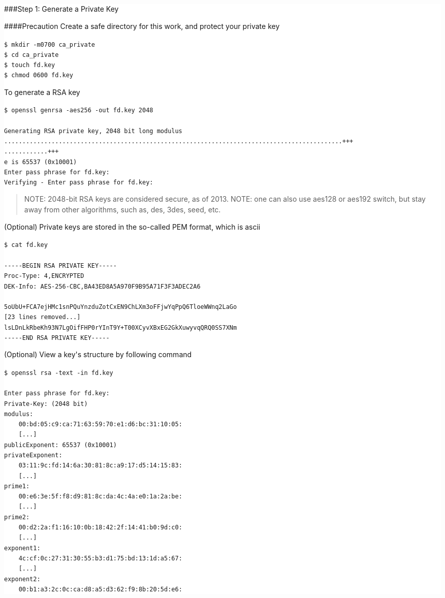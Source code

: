 
###Step 1: Generate a Private Key

####Precaution
Create a safe directory for this work, and protect your private key
```
$ mkdir -m0700 ca_private
$ cd ca_private
$ touch fd.key
$ chmod 0600 fd.key
```

To generate a RSA key
```
$ openssl genrsa -aes256 -out fd.key 2048

Generating RSA private key, 2048 bit long modulus
.............................................................................................+++
............+++
e is 65537 (0x10001)
Enter pass phrase for fd.key:
Verifying - Enter pass phrase for fd.key:
```

> NOTE: 2048-bit RSA keys are considered secure, as of 2013.
> NOTE: one can also use aes128 or aes192 switch, but stay away from other algorithms, such as, des, 3des, seed, etc.

(Optional)
Private keys are stored in the so-called PEM format, which is ascii
```
$ cat fd.key

-----BEGIN RSA PRIVATE KEY-----
Proc-Type: 4,ENCRYPTED
DEK-Info: AES-256-CBC,BA43ED8A5A970F9B95A71F3F3ADEC2A6

5oUbU+FCA7ejHMc1snPQuYnzduZotCxEN9ChLXm3oFFjwYqPpQ6TloeWWnq2LaGo
[23 lines removed...]
lsLDnLkRbeKh93N7LgOifFHP0rYInT9Y+T00XCyvXBxEG2GkXuwyvqQRQ0SS7XNm
-----END RSA PRIVATE KEY-----
```

(Optional)
View a key's structure by following command
```
$ openssl rsa -text -in fd.key

Enter pass phrase for fd.key:
Private-Key: (2048 bit)
modulus:
    00:bd:05:c9:ca:71:63:59:70:e1:d6:bc:31:10:05:
    [...]
publicExponent: 65537 (0x10001)
privateExponent:
    03:11:9c:fd:14:6a:30:81:8c:a9:17:d5:14:15:83:
    [...]
prime1:
    00:e6:3e:5f:f8:d9:81:8c:da:4c:4a:e0:1a:2a:be:
    [...]
prime2:
    00:d2:2a:f1:16:10:0b:18:42:2f:14:41:b0:9d:c0:
    [...]
exponent1:
    4c:cf:0c:27:31:30:55:b3:d1:75:bd:13:1d:a5:67:
    [...]
exponent2:
    00:b1:a3:2c:0c:ca:d8:a5:d3:62:f9:8b:20:5d:e6:
```